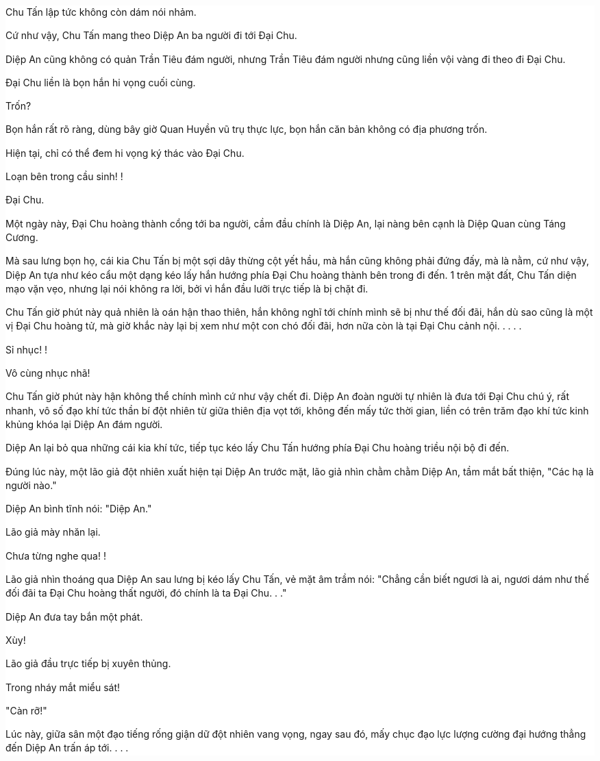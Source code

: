 Chu Tấn lập tức không còn dám nói nhảm.

Cứ như vậy, Chu Tấn mang theo Diệp An ba người đi tới Đại Chu.

Diệp An cũng không có quản Trần Tiêu đám người, nhưng Trần Tiêu đám người nhưng cũng liền vội vàng đi theo đi Đại Chu.

Đại Chu liền là bọn hắn hi vọng cuối cùng.

Trốn?

Bọn hắn rất rõ ràng, dùng bây giờ Quan Huyền vũ trụ thực lực, bọn hắn căn bản không có địa phương trốn.

Hiện tại, chỉ có thể đem hi vọng ký thác vào Đại Chu.

Loạn bên trong cầu sinh! !

Đại Chu.

Một ngày này, Đại Chu hoàng thành cổng tới ba người, cầm đầu chính là Diệp An, lại nàng bên cạnh là Diệp Quan cùng Táng Cương.

Mà sau lưng bọn họ, cái kia Chu Tấn bị một sợi dây thừng cột yết hầu, mà hắn cũng không phải đứng đấy, mà là nằm, cứ như vậy, Diệp An tựa như kéo cẩu một dạng kéo lấy hắn hướng phía Đại Chu hoàng thành bên trong đi đến. 1 trên mặt đất, Chu Tấn diện mạo vặn vẹo, nhưng lại nói không ra lời, bởi vì hắn đầu lưỡi trực tiếp là bị chặt đi.

Chu Tấn giờ phút này quả nhiên là oán hận thao thiên, hắn không nghĩ tới chính mình sẽ bị như thế đối đãi, hắn dù sao cũng là một vị Đại Chu hoàng tử, mà giờ khắc này lại bị xem như một con chó đối đãi, hơn nữa còn là tại Đại Chu cảnh nội. . . . .

Sỉ nhục! !

Vô cùng nhục nhã!

Chu Tấn giờ phút này hận không thể chính mình cứ như vậy chết đi. Diệp An đoàn người tự nhiên là đưa tới Đại Chu chú ý, rất nhanh, vô số đạo khí tức thần bí đột nhiên từ giữa thiên địa vọt tới, không đến mấy tức thời gian, liền có trên trăm đạo khí tức kinh khủng khóa lại Diệp An đám người.

Diệp An lại bỏ qua những cái kia khí tức, tiếp tục kéo lấy Chu Tấn hướng phía Đại Chu hoàng triều nội bộ đi đến.

Đúng lúc này, một lão giả đột nhiên xuất hiện tại Diệp An trước mặt, lão giả nhìn chằm chằm Diệp An, tầm mắt bất thiện, "Các hạ là người nào."

Diệp An bình tĩnh nói: "Diệp An."

Lão giả mày nhăn lại.

Chưa từng nghe qua! !

Lão giả nhìn thoáng qua Diệp An sau lưng bị kéo lấy Chu Tấn, vẻ mặt âm trầm nói: "Chẳng cần biết ngươi là ai, ngươi dám như thế đối đãi ta Đại Chu hoàng thất người, đó chính là ta Đại Chu. . ."

Diệp An đưa tay bắn một phát.

Xùy!

Lão giả đầu trực tiếp bị xuyên thủng.

Trong nháy mắt miểu sát!

"Càn rỡ!"

Lúc này, giữa sân một đạo tiếng rống giận dữ đột nhiên vang vọng, ngay sau đó, mấy chục đạo lực lượng cường đại hướng thẳng đến Diệp An trấn áp tới. . . .




